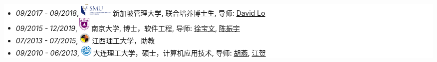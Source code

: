 - *09/2017 - 09/2018*, <a href="https://cn.masters.smu.edu.sg/"><img class="svg" src="/images/logos/SMU_logo.svg" width="60pt"></a> 新加坡管理大学, 联合培养博士生, 导师: [David Lo](http://www.mysmu.edu/faculty/davidlo/)
- *09/2015 - 12/2019*, <a href="https://www.nju.edu.cn/"><img class="svg" src="/images/logos/NJU_logo.svg" width="20pt"></a> 南京大学, 博士，软件工程, 导师: [徐宝文](https://cs.nju.edu.cn/xubaowen/bwxu-zh/), [陈振宇](https://software.nju.edu.cn/zychen/)
- *07/2013 - 07/2015*, <a href="https://www.jxust.edu.cn/"><img class="svg" src="/images/logos/JXUST_logo.svg" width="20pt"></a> 江西理工大学，助教
- *09/2010 - 06/2013*, <a href="https://www.dlut.edu.cn/"><img class="svg" src="/images/logos/DLUT_logo.svg" width="20pt"></a> 大连理工大学，硕士，计算机应用技术, 导师: [胡燕](http://oscar-lab.org/people/~yhu/index_cn.html), [江贺](http://faculty.dlut.edu.cn/jianghe/en/index/725225/list/index.htm)